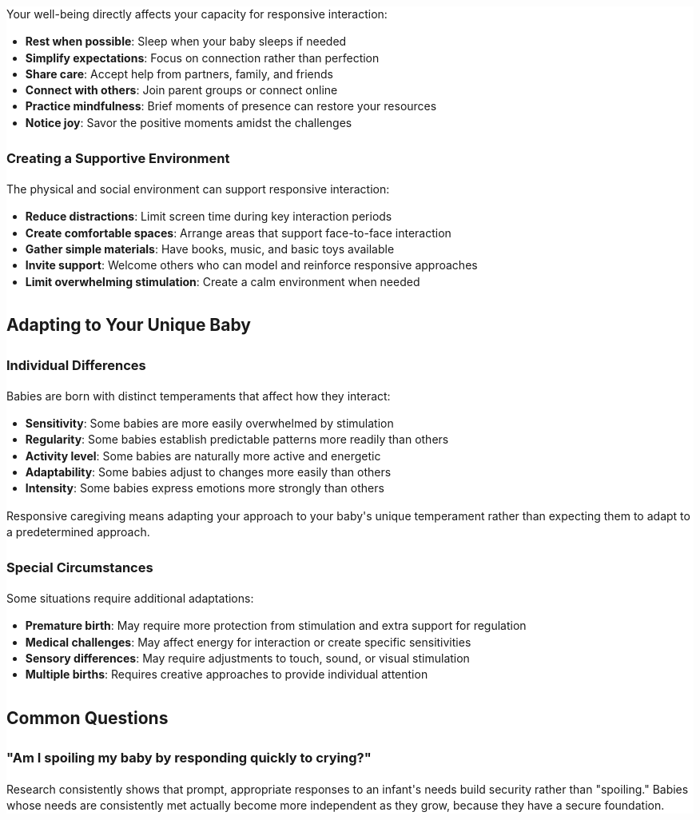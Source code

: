 Your well-being directly affects your capacity for responsive interaction:

- **Rest when possible**: Sleep when your baby sleeps if needed
- **Simplify expectations**: Focus on connection rather than perfection
- **Share care**: Accept help from partners, family, and friends
- **Connect with others**: Join parent groups or connect online
- **Practice mindfulness**: Brief moments of presence can restore your resources
- **Notice joy**: Savor the positive moments amidst the challenges

### Creating a Supportive Environment

The physical and social environment can support responsive interaction:

- **Reduce distractions**: Limit screen time during key interaction periods
- **Create comfortable spaces**: Arrange areas that support face-to-face interaction
- **Gather simple materials**: Have books, music, and basic toys available
- **Invite support**: Welcome others who can model and reinforce responsive approaches
- **Limit overwhelming stimulation**: Create a calm environment when needed

## Adapting to Your Unique Baby

### Individual Differences

Babies are born with distinct temperaments that affect how they interact:

- **Sensitivity**: Some babies are more easily overwhelmed by stimulation
- **Regularity**: Some babies establish predictable patterns more readily than others
- **Activity level**: Some babies are naturally more active and energetic
- **Adaptability**: Some babies adjust to changes more easily than others
- **Intensity**: Some babies express emotions more strongly than others

Responsive caregiving means adapting your approach to your baby's unique temperament rather than expecting them to adapt to a predetermined approach.

### Special Circumstances

Some situations require additional adaptations:

- **Premature birth**: May require more protection from stimulation and extra support for regulation
- **Medical challenges**: May affect energy for interaction or create specific sensitivities
- **Sensory differences**: May require adjustments to touch, sound, or visual stimulation
- **Multiple births**: Requires creative approaches to provide individual attention

## Common Questions

### "Am I spoiling my baby by responding quickly to crying?"

Research consistently shows that prompt, appropriate responses to an infant's needs build security rather than "spoiling." Babies whose needs are consistently met actually become more independent as they grow, because they have a secure foundation.
